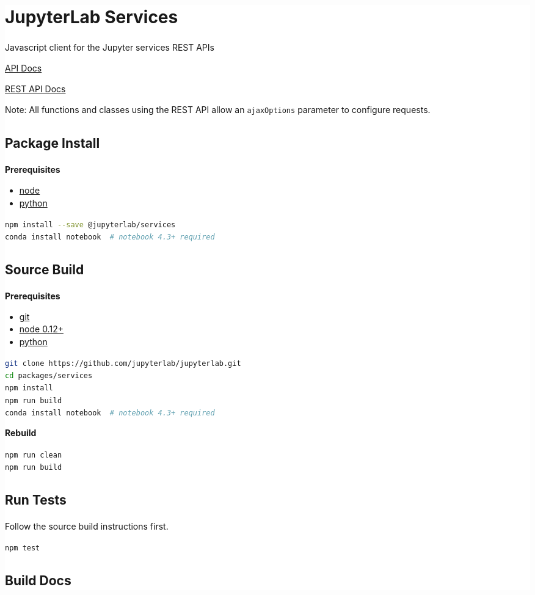 JupyterLab Services
===================

Javascript client for the Jupyter services REST APIs

[API Docs](http://jupyterlab.github.io/jupyterlab/)

[REST API Docs](http://petstore.swagger.io/?url=https://raw.githubusercontent.com/jupyter/notebook/master/notebook/services/api/api.yaml)

Note: All functions and classes using the REST API allow an `ajaxOptions` 
parameter to configure requests.


Package Install
---------------

**Prerequisites**
- [node](http://nodejs.org/)
- [python](https://www.anaconda.com/download)

```bash
npm install --save @jupyterlab/services
conda install notebook  # notebook 4.3+ required
```


Source Build
------------

**Prerequisites**
- [git](http://git-scm.com/)
- [node 0.12+](http://nodejs.org/)
- [python](https://www.anaconda.com/download)

```bash
git clone https://github.com/jupyterlab/jupyterlab.git
cd packages/services
npm install
npm run build
conda install notebook  # notebook 4.3+ required
```

**Rebuild**
```bash
npm run clean
npm run build
```


Run Tests
---------

Follow the source build instructions first.

```bash
npm test
```


Build Docs
----------
